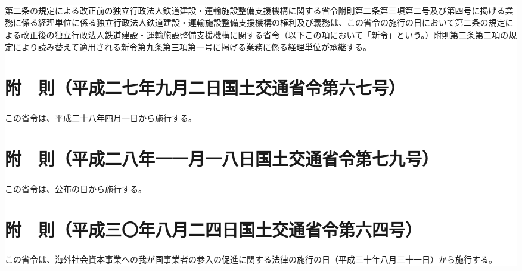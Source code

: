 第二条の規定による改正前の独立行政法人鉄道建設・運輸施設整備支援機構に関する省令附則第二条第三項第二号及び第四号に掲げる業務に係る経理単位に係る独立行政法人鉄道建設・運輸施設整備支援機構の権利及び義務は、この省令の施行の日において第二条の規定による改正後の独立行政法人鉄道建設・運輸施設整備支援機構に関する省令（以下この項において「新令」という。）附則第二条第二項の規定により読み替えて適用される新令第九条第三項第一号に掲げる業務に係る経理単位が承継する。
# 附　則（平成二七年九月二日国土交通省令第六七号）
この省令は、平成二十八年四月一日から施行する。
# 附　則（平成二八年一一月一八日国土交通省令第七九号）
この省令は、公布の日から施行する。
# 附　則（平成三〇年八月二四日国土交通省令第六四号）
この省令は、海外社会資本事業への我が国事業者の参入の促進に関する法律の施行の日（平成三十年八月三十一日）から施行する。
